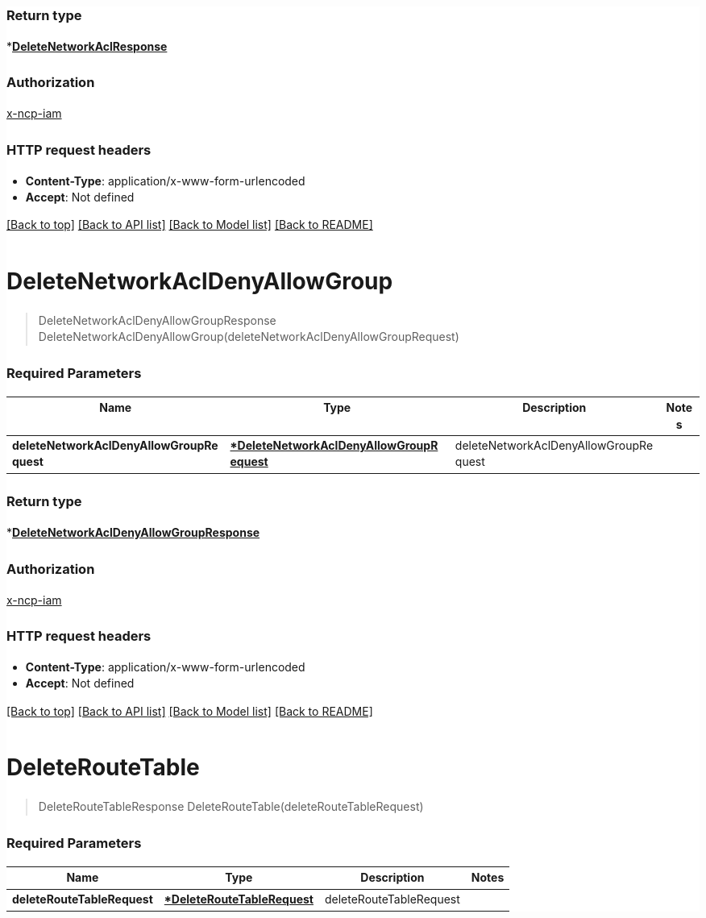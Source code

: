 ### Return type

*[**DeleteNetworkAclResponse**](DeleteNetworkAclResponse.md)

### Authorization

[x-ncp-iam](../README.md#x-ncp-iam)

### HTTP request headers

 - **Content-Type**: application/x-www-form-urlencoded
 - **Accept**: Not defined

[[Back to top]](#) [[Back to API list]](../README.md#documentation-for-api-endpoints) [[Back to Model list]](../README.md#documentation-for-models) [[Back to README]](../README.md)

# **DeleteNetworkAclDenyAllowGroup**
> DeleteNetworkAclDenyAllowGroupResponse DeleteNetworkAclDenyAllowGroup(deleteNetworkAclDenyAllowGroupRequest)


### Required Parameters

Name | Type | Description  | Notes
------------- | ------------- | ------------- | -------------
**deleteNetworkAclDenyAllowGroupRequest** | **[\*DeleteNetworkAclDenyAllowGroupRequest](DeleteNetworkAclDenyAllowGroupRequest.md)** | deleteNetworkAclDenyAllowGroupRequest | 

### Return type

*[**DeleteNetworkAclDenyAllowGroupResponse**](DeleteNetworkAclDenyAllowGroupResponse.md)

### Authorization

[x-ncp-iam](../README.md#x-ncp-iam)

### HTTP request headers

 - **Content-Type**: application/x-www-form-urlencoded
 - **Accept**: Not defined

[[Back to top]](#) [[Back to API list]](../README.md#documentation-for-api-endpoints) [[Back to Model list]](../README.md#documentation-for-models) [[Back to README]](../README.md)

# **DeleteRouteTable**
> DeleteRouteTableResponse DeleteRouteTable(deleteRouteTableRequest)


### Required Parameters

Name | Type | Description  | Notes
------------- | ------------- | ------------- | -------------
**deleteRouteTableRequest** | **[\*DeleteRouteTableRequest](DeleteRouteTableRequest.md)** | deleteRouteTableRequest | 
